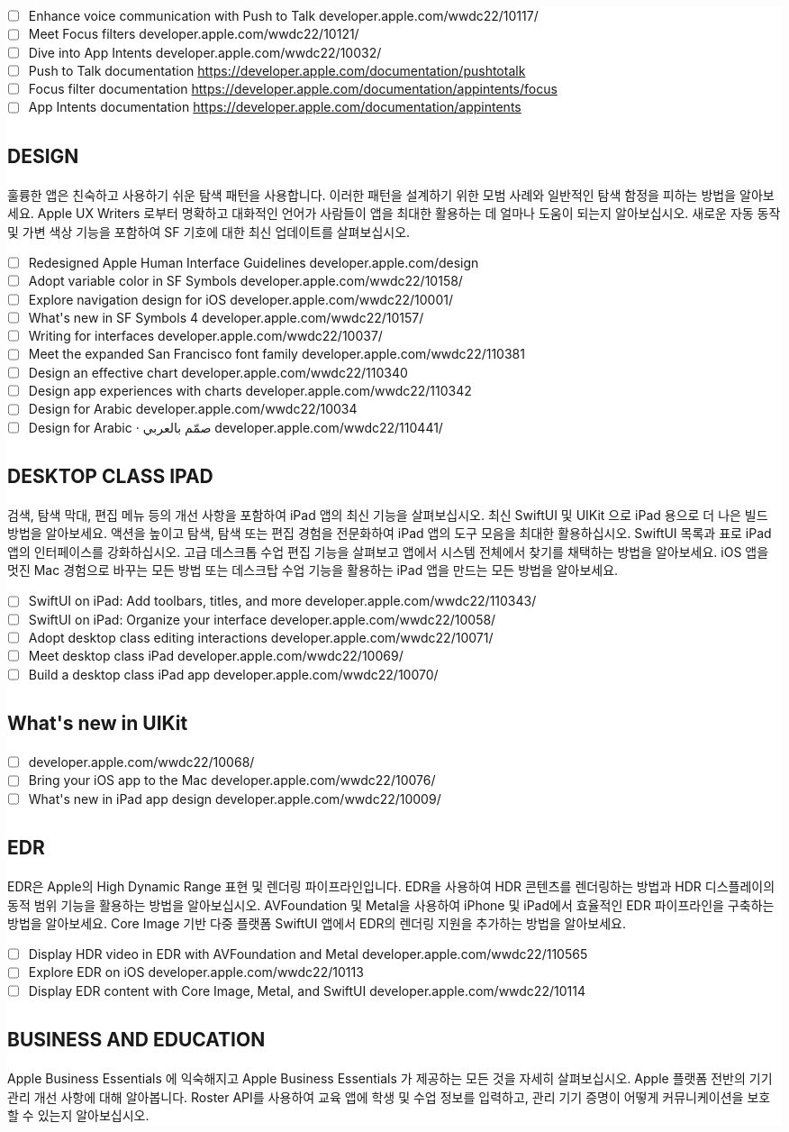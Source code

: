 - [ ] Enhance voice communication with Push to Talk developer.apple.com/wwdc22/10117/
- [ ] Meet Focus filters developer.apple.com/wwdc22/10121/
- [ ] Dive into App Intents developer.apple.com/wwdc22/10032/
- [ ] Push to Talk documentation https://developer.apple.com/documentation/pushtotalk
- [ ] Focus filter documentation https://developer.apple.com/documentation/appintents/focus
- [ ] App Intents documentation https://developer.apple.com/documentation/appintents

## DESIGN
훌륭한 앱은 친숙하고 사용하기 쉬운 탐색 패턴을 사용합니다. 이러한 패턴을 설계하기 위한 모범 사례와 일반적인 탐색 함정을 피하는 방법을 알아보세요. Apple UX Writers 로부터 명확하고 대화적인 언어가 사람들이 앱을 최대한 활용하는 데 얼마나 도움이 되는지 알아보십시오. 새로운 자동 동작 및 가변 색상 기능을 포함하여 SF 기호에 대한 최신 업데이트를 살펴보십시오.

- [ ] Redesigned Apple Human Interface Guidelines developer.apple.com/design
- [ ] Adopt variable color in SF Symbols developer.apple.com/wwdc22/10158/
- [ ] Explore navigation design for iOS developer.apple.com/wwdc22/10001/
- [ ] What's new in SF Symbols 4 developer.apple.com/wwdc22/10157/
- [ ] Writing for interfaces developer.apple.com/wwdc22/10037/
- [ ] Meet the expanded San Francisco font family developer.apple.com/wwdc22/110381
- [ ] Design an effective chart developer.apple.com/wwdc22/110340
- [ ] Design app experiences with charts developer.apple.com/wwdc22/110342
- [ ] Design for Arabic developer.apple.com/wwdc22/10034
- [ ] Design for Arabic · صمّم بالعربي developer.apple.com/wwdc22/110441/

## DESKTOP CLASS IPAD
검색, 탐색 막대, 편집 메뉴 등의 개선 사항을 포함하여 iPad 앱의 최신 기능을 살펴보십시오. 최신 SwiftUI 및 UIKit 으로 iPad 용으로 더 나은 빌드 방법을 알아보세요. 액션을 높이고 탐색, 탐색 또는 편집 경험을 전문화하여 iPad 앱의 도구 모음을 최대한 활용하십시오. SwiftUI 목록과 표로 iPad 앱의 인터페이스를 강화하십시오. 고급 데스크톱 수업 편집 기능을 살펴보고 앱에서 시스템 전체에서 찾기를 채택하는 방법을 알아보세요. iOS 앱을 멋진 Mac 경험으로 바꾸는 모든 방법 또는 데스크탑 수업 기능을 활용하는 iPad 앱을 만드는 모든 방법을 알아보세요.

- [ ] SwiftUI on iPad: Add toolbars, titles, and more developer.apple.com/wwdc22/110343/
- [ ] SwiftUI on iPad: Organize your interface developer.apple.com/wwdc22/10058/
- [ ] Adopt desktop class editing interactions developer.apple.com/wwdc22/10071/
- [ ] Meet desktop class iPad developer.apple.com/wwdc22/10069/
- [ ] Build a desktop class iPad app developer.apple.com/wwdc22/10070/

## What's new in UIKit

- [ ] developer.apple.com/wwdc22/10068/
- [ ] Bring your iOS app to the Mac developer.apple.com/wwdc22/10076/
- [ ] What's new in iPad app design developer.apple.com/wwdc22/10009/

## EDR
EDR은 Apple의 High Dynamic Range 표현 및 렌더링 파이프라인입니다. EDR을 사용하여 HDR 콘텐츠를 렌더링하는 방법과 HDR 디스플레이의 동적 범위 기능을 활용하는 방법을 알아보십시오. AVFoundation 및 Metal을 사용하여 iPhone 및 iPad에서 효율적인 EDR 파이프라인을 구축하는 방법을 알아보세요. Core Image 기반 다중 플랫폼 SwiftUI 앱에서 EDR의 렌더링 지원을 추가하는 방법을 알아보세요.

- [ ] Display HDR video in EDR with AVFoundation and Metal developer.apple.com/wwdc22/110565
- [ ] Explore EDR on iOS developer.apple.com/wwdc22/10113
- [ ] Display EDR content with Core Image, Metal, and SwiftUI developer.apple.com/wwdc22/10114

## BUSINESS AND EDUCATION
Apple Business Essentials 에 익숙해지고 Apple Business Essentials 가 제공하는 모든 것을 자세히 살펴보십시오. Apple 플랫폼 전반의 기기 관리 개선 사항에 대해 알아봅니다. Roster API를 사용하여 교육 앱에 학생 및 수업 정보를 입력하고, 관리 기기 증명이 어떻게 커뮤니케이션을 보호할 수 있는지 알아보십시오.

